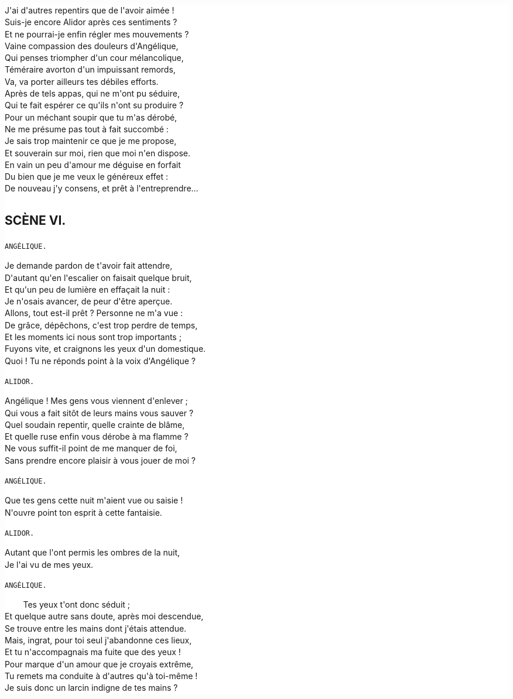 J'ai d'autres repentirs que de l'avoir aimée !  
Suis-je encore Alidor après ces sentiments ?  
Et ne pourrai-je enfin régler mes mouvements ?  
Vaine compassion des douleurs d'Angélique,  
Qui penses triompher d'un cour mélancolique,  
Téméraire avorton d'un impuissant remords,  
Va, va porter ailleurs tes débiles efforts.  
Après de tels appas, qui ne m'ont pu séduire,  
Qui te fait espérer ce qu'ils n'ont su produire ?  
Pour un méchant soupir que tu m'as dérobé,  
Ne me présume pas tout à fait succombé :  
Je sais trop maintenir ce que je me propose,  
Et souverain sur moi, rien que moi n'en dispose.  
En vain un peu d'amour me déguise en forfait  
Du bien que je me veux le généreux effet :  
De nouveau j'y consens, et prêt à l'entreprendre...  


## SCÈNE VI.

    ANGÉLIQUE.
Je demande pardon de t'avoir fait attendre,  
D'autant qu'en l'escalier on faisait quelque bruit,  
Et qu'un peu de lumière en effaçait la nuit :  
Je n'osais avancer, de peur d'être aperçue.  
Allons, tout est-il prêt ? Personne ne m'a vue :  
De grâce, dépêchons, c'est trop perdre de temps,  
Et les moments ici nous sont trop importants ;  
Fuyons vite, et craignons les yeux d'un domestique.  
Quoi ! Tu ne réponds point à la voix d'Angélique ?  

    ALIDOR.
Angélique ! Mes gens vous viennent d'enlever ;  
Qui vous a fait sitôt de leurs mains vous sauver ?  
Quel soudain repentir, quelle crainte de blâme,  
Et quelle ruse enfin vous dérobe à ma flamme ?  
Ne vous suffit-il point de me manquer de foi,  
Sans prendre encore plaisir à vous jouer de moi ?  

    ANGÉLIQUE.
Que tes gens cette nuit m'aient vue ou saisie !  
N'ouvre point ton esprit à cette fantaisie.  

    ALIDOR.
Autant que l'ont permis les ombres de la nuit,  
Je l'ai vu de mes yeux.  

    ANGÉLIQUE.
        Tes yeux t'ont donc séduit ;  
Et quelque autre sans doute, après moi descendue,  
Se trouve entre les mains dont j'étais attendue.  
Mais, ingrat, pour toi seul j'abandonne ces lieux,  
Et tu n'accompagnais ma fuite que des yeux !  
Pour marque d'un amour que je croyais extrême,  
Tu remets ma conduite à d'autres qu'à toi-même !  
Je suis donc un larcin indigne de tes mains ?  
